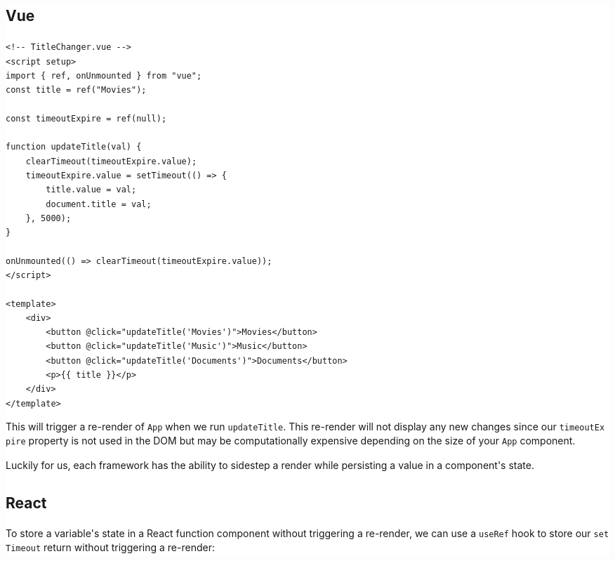 
<iframe data-frame-title="Angular Stateful Update Title - StackBlitz" src="pfp-code:./ffg-fundamentals-angular-stateful-update-title-42?template=node&embed=1&file=src%2Fmain.ts"></iframe>


## Vue

```vue
<!-- TitleChanger.vue -->
<script setup>
import { ref, onUnmounted } from "vue";
const title = ref("Movies");

const timeoutExpire = ref(null);

function updateTitle(val) {
	clearTimeout(timeoutExpire.value);
	timeoutExpire.value = setTimeout(() => {
		title.value = val;
		document.title = val;
	}, 5000);
}

onUnmounted(() => clearTimeout(timeoutExpire.value));
</script>

<template>
	<div>
		<button @click="updateTitle('Movies')">Movies</button>
		<button @click="updateTitle('Music')">Music</button>
		<button @click="updateTitle('Documents')">Documents</button>
		<p>{{ title }}</p>
	</div>
</template>
```


<iframe data-frame-title="Vue Stateful Update Title - StackBlitz" src="pfp-code:./ffg-fundamentals-vue-stateful-update-title-42?template=node&embed=1&file=src%2FTitleChanger.vue"></iframe>




This will trigger a re-render of `App` when we run `updateTitle`. This re-render will not display any new changes since our `timeoutExpire` property is not used in the DOM but may be computationally expensive depending on the size of your `App` component.

Luckily for us, each framework has the ability to sidestep a render while persisting a value in a component's state.



## React

To store a variable's state in a React function component without triggering a re-render, we can use a `useRef` hook to store our `setTimeout` return without triggering a re-render:

